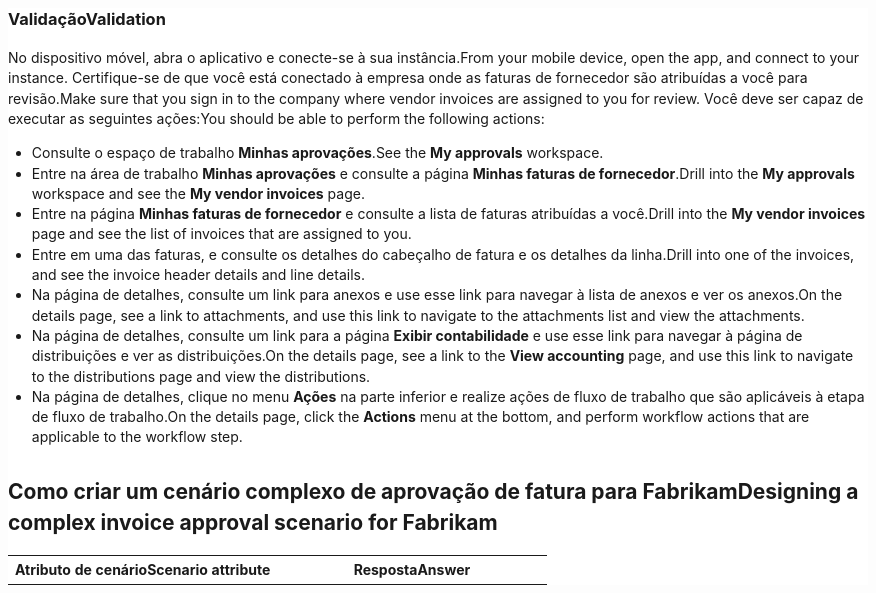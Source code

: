### <a name="validation"></a><span data-ttu-id="f3497-367">Validação</span><span class="sxs-lookup"><span data-stu-id="f3497-367">Validation</span></span>

<span data-ttu-id="f3497-368">No dispositivo móvel, abra o aplicativo e conecte-se à sua instância.</span><span class="sxs-lookup"><span data-stu-id="f3497-368">From your mobile device, open the app, and connect to your instance.</span></span> <span data-ttu-id="f3497-369">Certifique-se de que você está conectado à empresa onde as faturas de fornecedor são atribuídas a você para revisão.</span><span class="sxs-lookup"><span data-stu-id="f3497-369">Make sure that you sign in to the company where vendor invoices are assigned to you for review.</span></span> <span data-ttu-id="f3497-370">Você deve ser capaz de executar as seguintes ações:</span><span class="sxs-lookup"><span data-stu-id="f3497-370">You should be able to perform the following actions:</span></span>

-   <span data-ttu-id="f3497-371">Consulte o espaço de trabalho **Minhas aprovações**.</span><span class="sxs-lookup"><span data-stu-id="f3497-371">See the **My approvals** workspace.</span></span>
-   <span data-ttu-id="f3497-372">Entre na área de trabalho **Minhas aprovações** e consulte a página **Minhas faturas de fornecedor**.</span><span class="sxs-lookup"><span data-stu-id="f3497-372">Drill into the **My approvals** workspace and see the **My vendor invoices** page.</span></span>
-   <span data-ttu-id="f3497-373">Entre na página **Minhas faturas de fornecedor** e consulte a lista de faturas atribuídas a você.</span><span class="sxs-lookup"><span data-stu-id="f3497-373">Drill into the **My vendor invoices** page and see the list of invoices that are assigned to you.</span></span>
-   <span data-ttu-id="f3497-374">Entre em uma das faturas, e consulte os detalhes do cabeçalho de fatura e os detalhes da linha.</span><span class="sxs-lookup"><span data-stu-id="f3497-374">Drill into one of the invoices, and see the invoice header details and line details.</span></span>
-   <span data-ttu-id="f3497-375">Na página de detalhes, consulte um link para anexos e use esse link para navegar à lista de anexos e ver os anexos.</span><span class="sxs-lookup"><span data-stu-id="f3497-375">On the details page, see a link to attachments, and use this link to navigate to the attachments list and view the attachments.</span></span>
-   <span data-ttu-id="f3497-376">Na página de detalhes, consulte um link para a página **Exibir contabilidade** e use esse link para navegar à página de distribuições e ver as distribuições.</span><span class="sxs-lookup"><span data-stu-id="f3497-376">On the details page, see a link to the **View accounting** page, and use this link to navigate to the distributions page and view the distributions.</span></span>
-   <span data-ttu-id="f3497-377">Na página de detalhes, clique no menu **Ações** na parte inferior e realize ações de fluxo de trabalho que são aplicáveis à etapa de fluxo de trabalho.</span><span class="sxs-lookup"><span data-stu-id="f3497-377">On the details page, click the **Actions** menu at the bottom, and perform workflow actions that are applicable to the workflow step.</span></span>

## <a name="designing-a-complex-invoice-approval-scenario-for-fabrikam"></a><span data-ttu-id="f3497-378">Como criar um cenário complexo de aprovação de fatura para Fabrikam</span><span class="sxs-lookup"><span data-stu-id="f3497-378">Designing a complex invoice approval scenario for Fabrikam</span></span>
<table>
<colgroup>
<col width="50%" />
<col width="50%" />
</colgroup>
<thead>
<tr class="header">
<th><span data-ttu-id="f3497-379">Atributo de cenário</span><span class="sxs-lookup"><span data-stu-id="f3497-379">Scenario attribute</span></span></th>
<th><span data-ttu-id="f3497-380">Resposta</span><span class="sxs-lookup"><span data-stu-id="f3497-380">Answer</span></span></th>
</tr>
</thead>
<tbody>
<tr class="odd">
